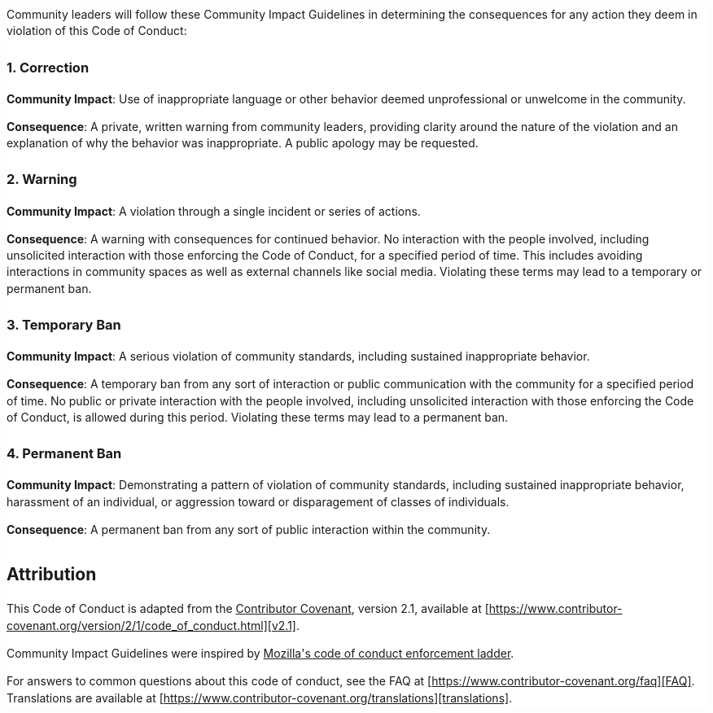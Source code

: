 Community leaders will follow these Community Impact Guidelines in determining
the consequences for any action they deem in violation of this Code of Conduct:

### 1. Correction

**Community Impact**: Use of inappropriate language or other behavior deemed
unprofessional or unwelcome in the community.

**Consequence**: A private, written warning from community leaders, providing
clarity around the nature of the violation and an explanation of why the
behavior was inappropriate. A public apology may be requested.

### 2. Warning

**Community Impact**: A violation through a single incident or series of
actions.

**Consequence**: A warning with consequences for continued behavior. No
interaction with the people involved, including unsolicited interaction with
those enforcing the Code of Conduct, for a specified period of time. This
includes avoiding interactions in community spaces as well as external channels
like social media. Violating these terms may lead to a temporary or permanent
ban.

### 3. Temporary Ban

**Community Impact**: A serious violation of community standards, including
sustained inappropriate behavior.

**Consequence**: A temporary ban from any sort of interaction or public
communication with the community for a specified period of time. No public or
private interaction with the people involved, including unsolicited interaction
with those enforcing the Code of Conduct, is allowed during this period.
Violating these terms may lead to a permanent ban.

### 4. Permanent Ban

**Community Impact**: Demonstrating a pattern of violation of community
standards, including sustained inappropriate behavior, harassment of an
individual, or aggression toward or disparagement of classes of individuals.

**Consequence**: A permanent ban from any sort of public interaction within the
community.

## Attribution

This Code of Conduct is adapted from the [Contributor Covenant][homepage],
version 2.1, available at
[https://www.contributor-covenant.org/version/2/1/code_of_conduct.html][v2.1].

Community Impact Guidelines were inspired by
[Mozilla's code of conduct enforcement ladder][Mozilla CoC].

For answers to common questions about this code of conduct, see the FAQ at
[https://www.contributor-covenant.org/faq][FAQ]. Translations are available at
[https://www.contributor-covenant.org/translations][translations].


[homepage]: https://www.contributor-covenant.org
[v2.1]: https://www.contributor-covenant.org/version/2/1/code_of_conduct.html
[Mozilla CoC]: https://github.com/mozilla/diversity
[FAQ]: https://www.contributor-covenant.org/faq
[translations]: https://www.contributor-covenant.org/translations